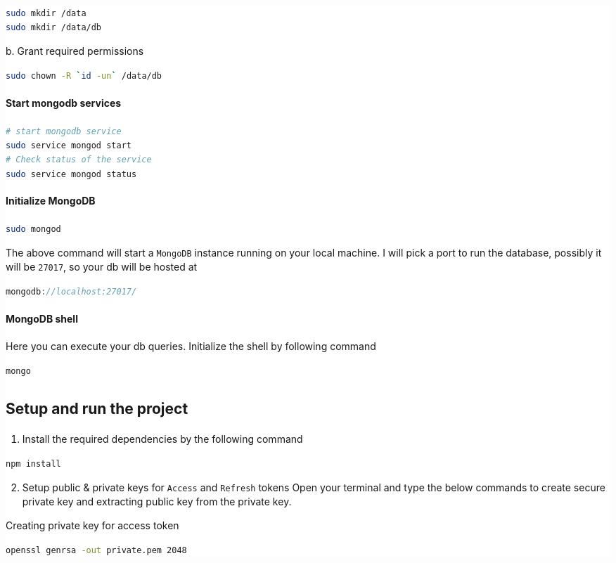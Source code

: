 ```bash
sudo mkdir /data
sudo mkdir /data/db
```

b. Grant required permissions

```bash
sudo chown -R `id -un` /data/db
```

#### Start mongodb services

```bash
# start mongodb service
sudo service mongod start
# Check status of the service
sudo service mongod status
```

#### Initialize MongoDB

```bash
sudo mongod
```

The above command will start a `MongoDB` instance running on your local machine. I will pick a port to run the database, possibly it will be `27017`, so your db will be hosted at

```js
mongodb://localhost:27017/
```

#### MongoDB shell

Here you can execute your db queries. Initialize the shell by following command

```bash
mongo
```



## Setup and run the project

1. Install the required dependencies by the following command

```bash
npm install
```

2. Setup public & private keys for `Access` and `Refresh` tokens
   Open your terminal and type the below commands to create secure private key and extracting public key from the private key.

Creating private key for access token

```bash
openssl genrsa -out private.pem 2048
```
